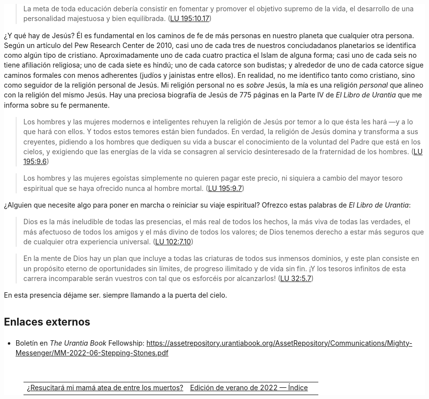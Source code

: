 > La meta de toda educación debería consistir en fomentar y promover el objetivo supremo de la vida, el desarrollo de una personalidad majestuosa y bien equilibrada. (<a id="a112_167"></a>[LU 195:10.17](/es/The_Urantia_Book/195#p10_17))

¿Y qué hay de Jesús? Él es fundamental en los caminos de fe de más personas en nuestro planeta que cualquier otra persona. Según un artículo del Pew Research Center de 2010, casi uno de cada tres de nuestros conciudadanos planetarios se identifica como algún tipo de cristiano. Aproximadamente uno de cada cuatro practica el Islam de alguna forma; casi uno de cada seis no tiene afiliación religiosa; uno de cada siete es hindú; uno de cada catorce son budistas; y alrededor de uno de cada catorce sigue caminos formales con menos adherentes (judíos y jainistas entre ellos). En realidad, no me identifico tanto como cristiano, sino como seguidor de la religión personal de Jesús. Mi religión personal no es _sobre_ Jesús, la mía es una religión _personal_ que alineo con la religión del mismo Jesús. Hay una preciosa biografía de Jesús de 775 páginas en la Parte IV de _El Libro de Urantia_ que me informa sobre su fe permanente.

> Los hombres y las mujeres modernos e inteligentes rehuyen la religión de Jesús por temor a lo que ésta les hará —y a lo que hará con ellos. Y todos estos temores están bien fundados. En verdad, la religión de Jesús domina y transforma a sus creyentes, pidiendo a los hombres que dediquen su vida a buscar el conocimiento de la voluntad del Padre que está en los cielos, y exigiendo que las energías de la vida se consagren al servicio desinteresado de la fraternidad de los hombres. (<a id="a116_486"></a>[LU 195:9.6](/es/The_Urantia_Book/195#p9_6))

> Los hombres y las mujeres egoístas simplemente no quieren pagar este precio, ni siquiera a cambio del mayor tesoro espiritual que se haya ofrecido nunca al hombre mortal. (<a id="a118_174"></a>[LU 195:9.7](/es/The_Urantia_Book/195#p9_7))

¿Alguien que necesite algo para poner en marcha o reiniciar su viaje espiritual? Ofrezco estas palabras de _El Libro de Urantia_:

> Dios es la más ineludible de todas las presencias, el más real de todos los hechos, la más viva de todas las verdades, el más afectuoso de todos los amigos y el más divino de todos los valores; de Dios tenemos derecho a estar más seguros que de cualquier otra experiencia universal. (<a id="a122_286"></a>[LU 102:7.10](/es/The_Urantia_Book/102#p7_10))

> En la mente de Dios hay un plan que incluye a todas las criaturas de todos sus inmensos dominios, y este plan consiste en un propósito eterno de oportunidades sin límites, de progreso ilimitado y de vida sin fin. ¡Y los tesoros infinitos de esta carrera incomparable serán vuestros con tal que os esforcéis por alcanzarlos! (<a id="a124_327"></a>[LU 32:5.7](/es/The_Urantia_Book/32#p5_7))

En esta presencia déjame ser. siempre llamando a la puerta del cielo.

## Enlaces externos

* Boletín en _The Urantia Book_ Fellowship: https://assetrepository.urantiabook.org/AssetRepository/Communications/Mighty-Messenger/MM-2022-06-Stepping-Stones.pdf

<br>



<figure class="table chapter-navigator">
  <table>
    <tbody>
      <tr>
        <td>
        <a href="/es/article/Cristina_Seaborn/Will_My_Atheist_Mom_Resurrect_from_the_Dead">
          <span class="mdi mdi-arrow-left-drop-circle"></span><span class="pl-2">¿Resucitará mi mamá atea de entre los muertos?</span>
        </a>
        </td>
        <td>
        <a href="/es/index/articles_mighty_messenger#edición-de-verano-de-2022">
          <span class="mdi mdi-book-open-variant"></span><span class="pl-2">Edición de verano de 2022 — Índice</span>
        </a>
        </td>
        <td>
        <a href="/es/article/Michael_Hagan_and_Monica_Kemp/Beware_I_am_Contagious">